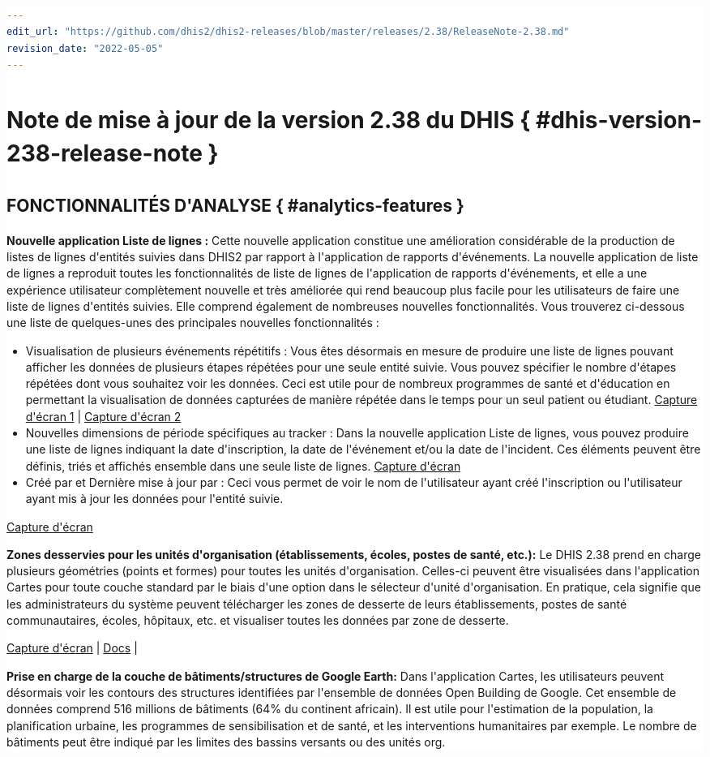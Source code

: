 ```yaml
---
edit_url: "https://github.com/dhis2/dhis2-releases/blob/master/releases/2.38/ReleaseNote-2.38.md"
revision_date: "2022-05-05"
---
```


# Note de mise à jour de la version 2.38 du DHIS { #dhis-version-238-release-note }

## FONCTIONNALITÉS D'ANALYSE { #analytics-features }

**Nouvelle application Liste de lignes :** Cette nouvelle application constitue une amélioration considérable de la production de listes de lignes d'entités suivies dans DHIS2 par rapport à l'application de rapports d'événements. La nouvelle application de liste de lignes a reproduit toutes les fonctionnalités de liste de lignes de l'application de rapports d'événements, et elle a une expérience utilisateur complètement nouvelle et très améliorée qui rend beaucoup plus facile pour les utilisateurs de faire une liste de lignes d'entités suivies. Elle comprend également de nombreuses nouvelles fonctionnalités. Vous trouverez ci-dessous une liste de quelques-unes des principales nouvelles fonctionnalités :

-   Visualisation de plusieurs événements répétitifs : Vous êtes désormais en mesure de produire une liste de lignes pouvant afficher les données de plusieurs étapes répétées pour une seule entité suivie. Vous pouvez spécifier le nombre d'étapes répétées dont vous souhaitez voir les données. Ceci est utile pour de nombreux programmes de santé et d'éducation en permettant la visualisation de données capturées de manière répétée dans le temps pour un seul patient ou étudiant. [Capture d'écran 1](images/2.38repeatingevent.png) | [Capture d'écran 2](images/2.38repeatingevent2.png)
-   Nouvelles dimensions de période spécifiques au tracker : Dans la nouvelle application Liste de lignes, vous pouvez produire une liste de lignes indiquant la date d'inscription, la date de l'événement et/ou la date de l'incident. Ces éléments peuvent être définis, triés et affichés ensemble dans une seule liste de lignes. [Capture d'écran](2.38linelisttimedemensions.png)
-   Créé par et Dernière mise à jour par : Ceci vous permet de voir le nom de l'utilisateur ayant créé l'inscription ou l'utilisateur ayant mis à jour les données pour l'entité suivie.

[Capture d'écran](images/2.38_linelist_2.png)

**Zones desservies pour les unités d'organisation (établissements, écoles, postes de santé, etc.):** Le DHIS 2.38 prend en charge plusieurs géométries (points et formes) pour toutes les unités d'organisation. Celles-ci peuvent être visualisées dans l'application Cartes pour toute couche standard par le biais d'une option dans le sélecteur d'unité d'organisation. En pratique, cela signifie que les administrateurs du système peuvent télécharger les zones de desserte de leurs établissements, postes de santé communautaires, écoles, hôpitaux, etc. et visualiser toutes les données par zone de desserte.

[Capture d'écran](images/2.38_catchment_area.png) | [Docs](https://docs.dhis2.org/en/use/user-guides/dhis-core-version-235/analysing-data/maps.html) |

**Prise en charge de la couche de bâtiments/structures de Google Earth:** Dans l'application Cartes, les utilisateurs peuvent désormais voir les contours des structures identifiées par l'ensemble de données Open Building de Google. Cet ensemble de données comprend 516 millions de bâtiments (64% du continent africain). Il est utile pour l'estimation de la population, la planification urbaine, les programmes de sensibilisation et de santé, et les interventions humanitaires par exemple. Le nombre de bâtiments peut être indiqué par les limites des bassins versants ou des unités org.
